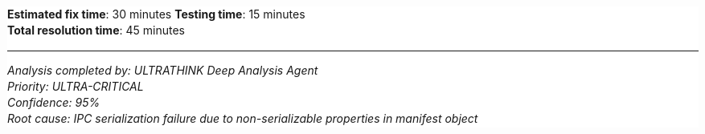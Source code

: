 **Estimated fix time**: 30 minutes
**Testing time**: 15 minutes  
**Total resolution time**: 45 minutes

---

*Analysis completed by: ULTRATHINK Deep Analysis Agent*  
*Priority: ULTRA-CRITICAL*  
*Confidence: 95%*  
*Root cause: IPC serialization failure due to non-serializable properties in manifest object*